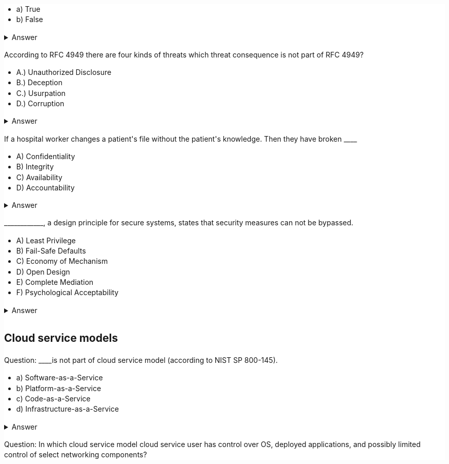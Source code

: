 - a) True
- b) False

<details><summary>Answer</summary></details>



According to RFC 4949 there are four kinds of threats which threat consequence is not part of RFC 4949?

- A.) Unauthorized Disclosure
- B.) Deception
- C.) Usurpation
- D.) Corruption

<details><summary>Answer</summary></details>



If a hospital worker changes a patient's file without the patient's knowledge. Then they have broken ____

- A) Confidentiality
- B) Integrity
- C) Availability
- D) Accountability

<details><summary>Answer</summary></details>



____________, a design principle for secure systems, states that security measures can not be bypassed.

- A) Least Privilege
- B) Fail-Safe Defaults
- C) Economy of Mechanism
- D) Open Design
- E) Complete Mediation
- F) Psychological Acceptability

<details><summary>Answer</summary></details>

## Cloud service models

Question:
____is not part of cloud service model (according to NIST SP 800-145).

- a) Software-as-a-Service
- b) Platform-as-a-Service
- c) Code-as-a-Service
- d) Infrastructure-as-a-Service

<details><summary>Answer</summary></details>



Question:
In which cloud service model cloud service user has control over OS, deployed applications, and possibly limited control of select networking components?
